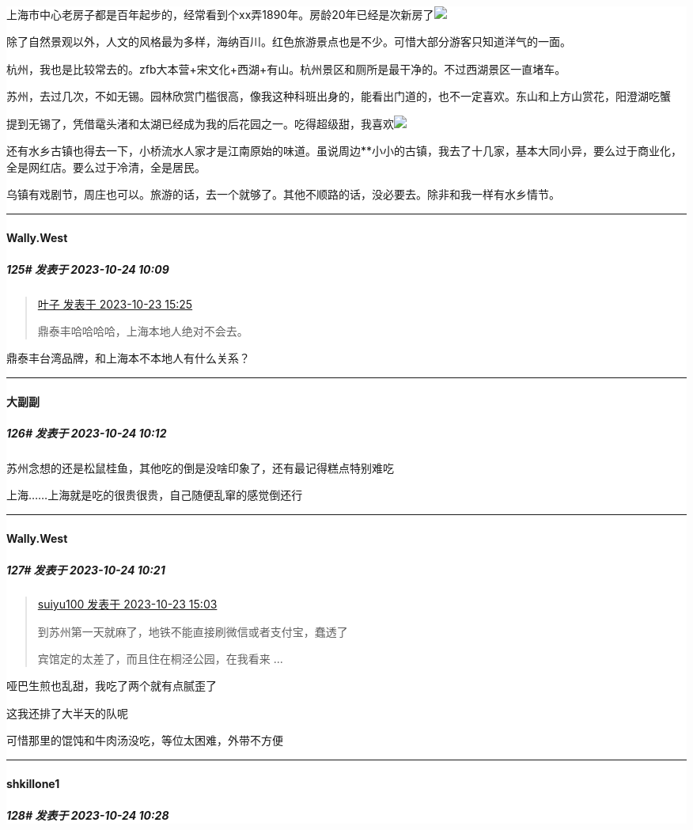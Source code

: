 上海市中心老房子都是百年起步的，经常看到个xx弄1890年。房龄20年已经是次新房了<img src="https://static.saraba1st.com/image/smiley/face2017/067.png" referrerpolicy="no-referrer">

除了自然景观以外，人文的风格最为多样，海纳百川。红色旅游景点也是不少。可惜大部分游客只知道洋气的一面。

杭州，我也是比较常去的。zfb大本营+宋文化+西湖+有山。杭州景区和厕所是最干净的。不过西湖景区一直堵车。

苏州，去过几次，不如无锡。园林欣赏门槛很高，像我这种科班出身的，能看出门道的，也不一定喜欢。东山和上方山赏花，阳澄湖吃蟹

提到无锡了，凭借鼋头渚和太湖已经成为我的后花园之一。吃得超级甜，我喜欢<img src="https://static.saraba1st.com/image/smiley/face2017/072.png" referrerpolicy="no-referrer">

还有水乡古镇也得去一下，小桥流水人家才是江南原始的味道。虽说周边**小小的古镇，我去了十几家，基本大同小异，要么过于商业化，全是网红店。要么过于冷清，全是居民。

乌镇有戏剧节，周庄也可以。旅游的话，去一个就够了。其他不顺路的话，没必要去。除非和我一样有水乡情节。


*****

####  Wally.West  
##### 125#       发表于 2023-10-24 10:09

<blockquote><a href="httphttps://bbs.saraba1st.com/2b/forum.php?mod=redirect&amp;goto=findpost&amp;pid=62803974&amp;ptid=2157775" target="_blank">叶子 发表于 2023-10-23 15:25</a>

鼎泰丰哈哈哈哈，上海本地人绝对不会去。</blockquote>
鼎泰丰台湾品牌，和上海本不本地人有什么关系？

*****

####  大副副  
##### 126#       发表于 2023-10-24 10:12

苏州念想的还是松鼠桂鱼，其他吃的倒是没啥印象了，还有最记得糕点特别难吃

上海……上海就是吃的很贵很贵，自己随便乱窜的感觉倒还行


*****

####  Wally.West  
##### 127#       发表于 2023-10-24 10:21

<blockquote><a href="httphttps://bbs.saraba1st.com/2b/forum.php?mod=redirect&amp;goto=findpost&amp;pid=62803745&amp;ptid=2157775" target="_blank">suiyu100 发表于 2023-10-23 15:03</a>

到苏州第一天就麻了，地铁不能直接刷微信或者支付宝，蠢透了

宾馆定的太差了，而且住在桐泾公园，在我看来 ...</blockquote>
哑巴生煎也乱甜，我吃了两个就有点腻歪了

这我还排了大半天的队呢

可惜那里的馄饨和牛肉汤没吃，等位太困难，外带不方便


*****

####  shkillone1  
##### 128#       发表于 2023-10-24 10:28
